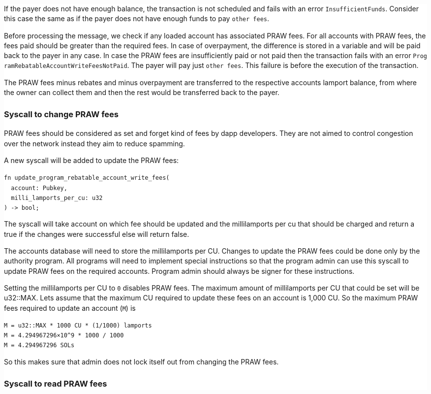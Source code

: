 If the payer does not have enough balance, the transaction is not scheduled
and fails with an error `InsufficientFunds`. Consider this case the same as if
the payer does not have enough funds to pay `other fees`.

Before processing the message, we check if any loaded account has associated
PRAW fees. For all accounts with PRAW fees, the fees paid should be greater than
the required fees. In case of overpayment, the difference is stored in a
variable and will be paid back to the payer in any case. In case the PRAW fees
are insufficiently paid or not paid then the transaction fails with an error
`ProgramRebatableAccountWriteFeesNotPaid`. The payer will pay just `other fees`.
This failure is before the execution of the transaction.

The PRAW fees minus rebates and minus overpayment are transferred to the
respective accounts lamport balance, from where the owner can collect them and
then the rest would be transferred back to the payer.

### Syscall to change PRAW fees

PRAW fees should be considered as set and forget kind of fees by dapp
developers. They are not aimed to control congestion over the network instead
they aim to reduce spamming.

A new syscall will be added to update the PRAW fees:

```
fn update_program_rebatable_account_write_fees(
  account: Pubkey, 
  milli_lamports_per_cu: u32
) -> bool;
```

The syscall will take account on which fee should be updated and the
millilamports per cu that should be charged and return a true if the changes
were successful else will return false.

The accounts database will need to store the millilamports per CU. Changes to
update the PRAW fees could be done only by the authority program. All programs
will need to implement special instructions so that the program admin can use
this syscall to update PRAW fees on the required accounts. Program admin should
always be signer for these instructions.

Setting the millilamports per CU to `0` disables PRAW fees. The maximum amount
of millilamports per CU that could be set will be u32::MAX. Lets assume that the
maximum CU required to update these fees on an account is 1,000 CU. So the
maximum PRAW fees required to update an account (`M`) is

```
M = u32::MAX * 1000 CU * (1/1000) lamports
M = 4.294967296×10^9 * 1000 / 1000
M = 4.294967296 SOLs
```

So this makes sure that admin does not lock itself out from changing the PRAW
fees.

### Syscall to read PRAW fees
